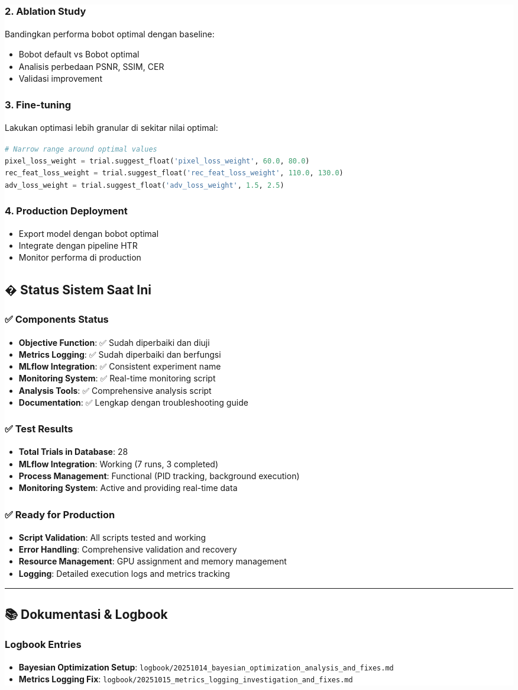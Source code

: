 ### 2. Ablation Study
Bandingkan performa bobot optimal dengan baseline:
- Bobot default vs Bobot optimal
- Analisis perbedaan PSNR, SSIM, CER
- Validasi improvement

### 3. Fine-tuning
Lakukan optimasi lebih granular di sekitar nilai optimal:
```python
# Narrow range around optimal values
pixel_loss_weight = trial.suggest_float('pixel_loss_weight', 60.0, 80.0)
rec_feat_loss_weight = trial.suggest_float('rec_feat_loss_weight', 110.0, 130.0)
adv_loss_weight = trial.suggest_float('adv_loss_weight', 1.5, 2.5)
```

### 4. Production Deployment
- Export model dengan bobot optimal
- Integrate dengan pipeline HTR
- Monitor performa di production

## � Status Sistem Saat Ini

### ✅ **Components Status**
- **Objective Function**: ✅ Sudah diperbaiki dan diuji
- **Metrics Logging**: ✅ Sudah diperbaiki dan berfungsi
- **MLflow Integration**: ✅ Consistent experiment name
- **Monitoring System**: ✅ Real-time monitoring script
- **Analysis Tools**: ✅ Comprehensive analysis script
- **Documentation**: ✅ Lengkap dengan troubleshooting guide

### ✅ **Test Results**
- **Total Trials in Database**: 28
- **MLflow Integration**: Working (7 runs, 3 completed)
- **Process Management**: Functional (PID tracking, background execution)
- **Monitoring System**: Active and providing real-time data

### ✅ **Ready for Production**
- **Script Validation**: All scripts tested and working
- **Error Handling**: Comprehensive validation and recovery
- **Resource Management**: GPU assignment and memory management
- **Logging**: Detailed execution logs and metrics tracking

---

## 📚 Dokumentasi & Logbook

### Logbook Entries
- **Bayesian Optimization Setup**: `logbook/20251014_bayesian_optimization_analysis_and_fixes.md`
- **Metrics Logging Fix**: `logbook/20251015_metrics_logging_investigation_and_fixes.md`
